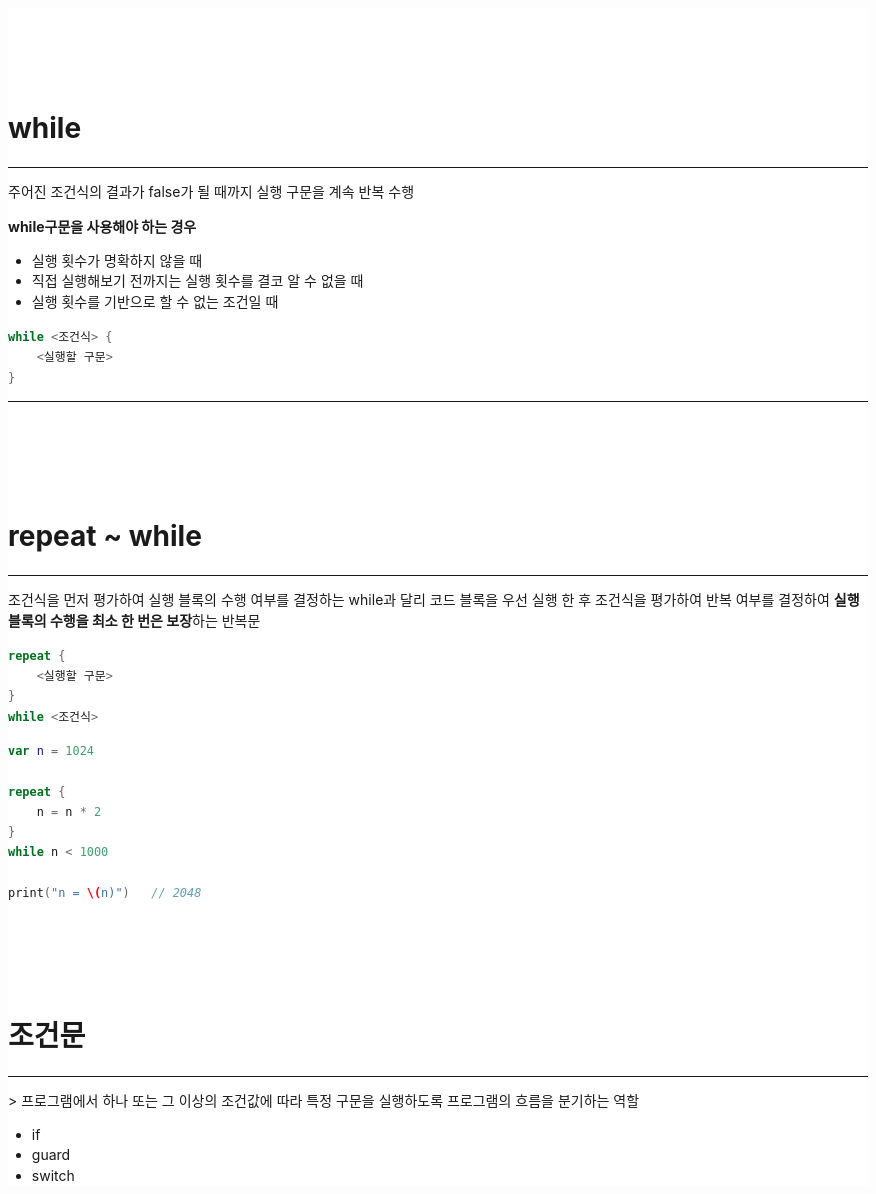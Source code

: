 <br><br><br>
# while
<hr>

주어진 조건식의 결과가 false가 될 때까지 실행 구문을 계속 반복 수행

**while구문을 사용해야 하는 경우**
- 실행 횟수가 명확하지 않을 때
- 직접 실행해보기 전까지는 실행 횟수를 결코 알 수 없을 때
- 실행 횟수를 기반으로 할 수 없는 조건일 때

```swift
while <조건식> {
	<실행할 구문>
}
```

* * *

<br><br><br>
# repeat ~ while
<hr>

조건식을 먼저 평가하여 실행 블록의 수행 여부를 결정하는 while과 달리 코드 블록을 우선 실행 한 후 조건식을 평가하여 반복 여부를 결정하여 **실행 블록의 수행을 최소 한 번은 보장**하는 반복문

```swift
repeat {
	<실행할 구문>
}
while <조건식>
```

```swift
var n = 1024

repeat {
	n = n * 2
}
while n < 1000

print("n = \(n)")	// 2048
```

<br><br><br>
# 조건문
<hr>
> 프로그램에서 하나 또는 그 이상의 조건값에 따라 특정 구문을 실행하도록 프로그램의 흐름을 분기하는 역할

- if
- guard
- switch
